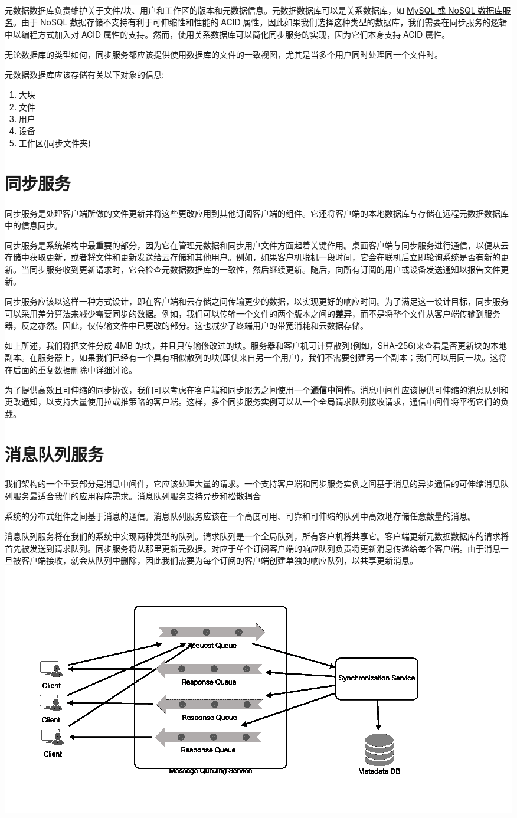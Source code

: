 元数据数据库负责维护关于文件/块、用户和工作区的版本和元数据信息。元数据数据库可以是关系数据库，如 [MySQL 或 NoSQL 数据库服务](/geekculture/sql-vs-nosql-92fa8ec1758b)。由于 NoSQL 数据存储不支持有利于可伸缩性和性能的 ACID 属性，因此如果我们选择这种类型的数据库，我们需要在同步服务的逻辑中以编程方式加入对 ACID 属性的支持。然而，使用关系数据库可以简化同步服务的实现，因为它们本身支持 ACID 属性。

无论数据库的类型如何，同步服务都应该提供使用数据库的文件的一致视图，尤其是当多个用户同时处理同一个文件时。

元数据数据库应该存储有关以下对象的信息:

1.  大块
2.  文件
3.  用户
4.  设备
5.  工作区(同步文件夹)

# 同步服务

同步服务是处理客户端所做的文件更新并将这些更改应用到其他订阅客户端的组件。它还将客户端的本地数据库与存储在远程元数据数据库中的信息同步。

同步服务是系统架构中最重要的部分，因为它在管理元数据和同步用户文件方面起着关键作用。桌面客户端与同步服务进行通信，以便从云存储中获取更新，或者将文件和更新发送给云存储和其他用户。例如，如果客户机脱机一段时间，它会在联机后立即轮询系统是否有新的更新。当同步服务收到更新请求时，它会检查元数据数据库的一致性，然后继续更新。随后，向所有订阅的用户或设备发送通知以报告文件更新。

同步服务应该以这样一种方式设计，即在客户端和云存储之间传输更少的数据，以实现更好的响应时间。为了满足这一设计目标，同步服务可以采用差分算法来减少需要同步的数据。例如，我们可以传输一个文件的两个版本之间的**差异**，而不是将整个文件从客户端传输到服务器，反之亦然。因此，仅传输文件中已更改的部分。这也减少了终端用户的带宽消耗和云数据存储。

如上所述，我们将把文件分成 4MB 的块，并且只传输修改过的块。服务器和客户机可计算散列(例如，SHA-256)来查看是否更新块的本地副本。在服务器上，如果我们已经有一个具有相似散列的块(即使来自另一个用户)，我们不需要创建另一个副本；我们可以用同一块。这将在后面的重复数据删除中详细讨论。

为了提供高效且可伸缩的同步协议，我们可以考虑在客户端和同步服务之间使用一个**通信中间件**。消息中间件应该提供可伸缩的消息队列和更改通知，以支持大量使用拉或推策略的客户端。这样，多个同步服务实例可以从一个全局请求队列接收请求，通信中间件将平衡它们的负载。

# 消息队列服务

我们架构的一个重要部分是消息中间件，它应该处理大量的请求。一个支持客户端和同步服务实例之间基于消息的异步通信的可伸缩消息队列服务最适合我们的应用程序需求。消息队列服务支持异步和松散耦合

系统的分布式组件之间基于消息的通信。消息队列服务应该在一个高度可用、可靠和可伸缩的队列中高效地存储任意数量的消息。

消息队列服务将在我们的系统中实现两种类型的队列。请求队列是一个全局队列，所有客户机将共享它。客户端更新元数据数据库的请求将首先被发送到请求队列。同步服务将从那里更新元数据。对应于单个订阅客户端的响应队列负责将更新消息传递给每个客户端。由于消息一旦被客户端接收，就会从队列中删除，因此我们需要为每个订阅的客户端创建单独的响应队列，以共享更新消息。

![](img/3c0e0a5c53a38b013e5ea8e81614eb44.png)
